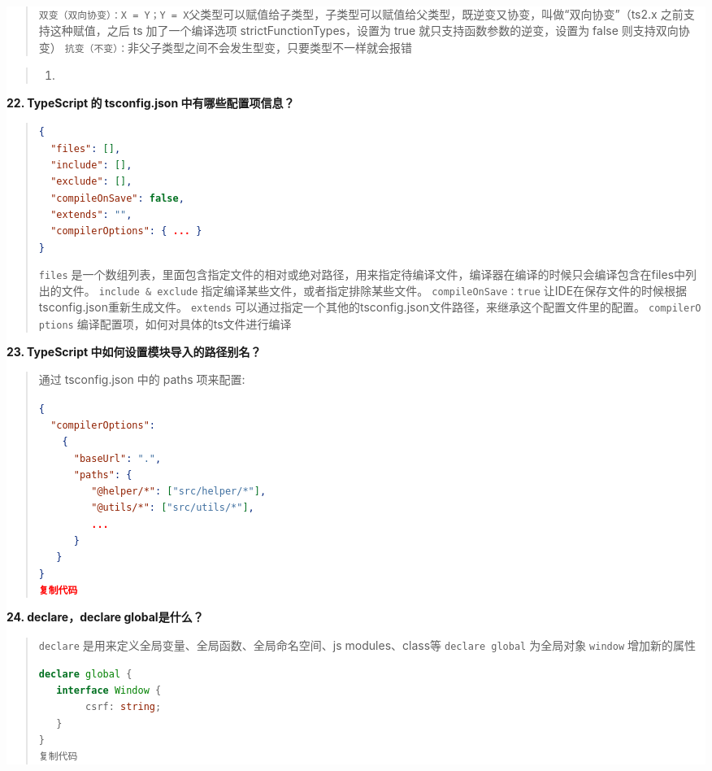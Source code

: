 > `双变（双向协变）：X = Y；Y = X`父类型可以赋值给子类型，子类型可以赋值给父类型，既逆变又协变，叫做“双向协变”（ts2.x 之前支持这种赋值，之后 ts 加了一个编译选项 strictFunctionTypes，设置为 true 就只支持函数参数的逆变，设置为 false 则支持双向协变）
>  `抗变（不变）：`非父子类型之间不会发生型变，只要类型不一样就会报错



> 1. 

**22. TypeScript 的 tsconfig.json 中有哪些配置项信息？**

> ```json
> {
>   "files": [],
>   "include": [],
>   "exclude": [],
>   "compileOnSave": false,
>   "extends": "",
>   "compilerOptions": { ... }
> }
> ```
>
> `files` 是一个数组列表，里面包含指定文件的相对或绝对路径，用来指定待编译文件，编译器在编译的时候只会编译包含在files中列出的文件。
>  `include & exclude` 指定编译某些文件，或者指定排除某些文件。
>  `compileOnSave：true` 让IDE在保存文件的时候根据tsconfig.json重新生成文件。
>  `extends` 可以通过指定一个其他的tsconfig.json文件路径，来继承这个配置文件里的配置。
>  `compilerOptions` 编译配置项，如何对具体的ts文件进行编译

**23. TypeScript 中如何设置模块导入的路径别名？**

> 通过 tsconfig.json 中的 paths 项来配置:
>
> ```json
> { 
>   "compilerOptions": 
>     {
>       "baseUrl": ".", 
>       "paths": { 
>          "@helper/*": ["src/helper/*"], 
>          "@utils/*": ["src/utils/*"], 
>          ... 
>       } 
>    } 
> }
> 复制代码
> ```

**24. declare，declare global是什么？**

> `declare` 是用来定义全局变量、全局函数、全局命名空间、js modules、class等
>  `declare global` 为全局对象 `window` 增加新的属性
>
> ```ts
> declare global { 
>    interface Window { 
>         csrf: string; 
>    }
> }
> 复制代码
> ```
